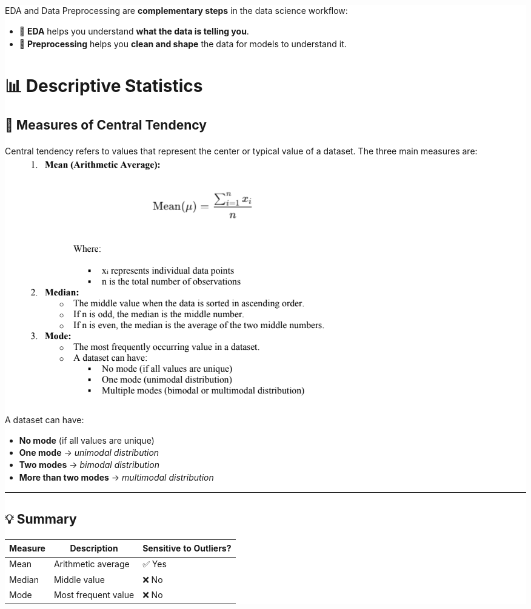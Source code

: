 
EDA and Data Preprocessing are **complementary steps** in the data science workflow:

- 🔹 **EDA** helps you understand **what the data is telling you**.
- 🔹 **Preprocessing** helps you **clean and shape** the data for models to understand it.



# 📊 Descriptive Statistics

## 📌 Measures of Central Tendency

Central tendency refers to values that represent the center or typical value of a dataset. The three main measures are:
![alt text](assets/central_tendency_3.png)

A dataset can have:
- **No mode** (if all values are unique)  
- **One mode** → *unimodal distribution*  
- **Two modes** → *bimodal distribution*  
- **More than two modes** → *multimodal distribution*

---

## 💡 Summary

| Measure | Description                          | Sensitive to Outliers? |
|---------|--------------------------------------|------------------------|
| Mean    | Arithmetic average                   | ✅ Yes                 |
| Median  | Middle value                         | ❌ No                  |
| Mode    | Most frequent value                  | ❌ No                  |

